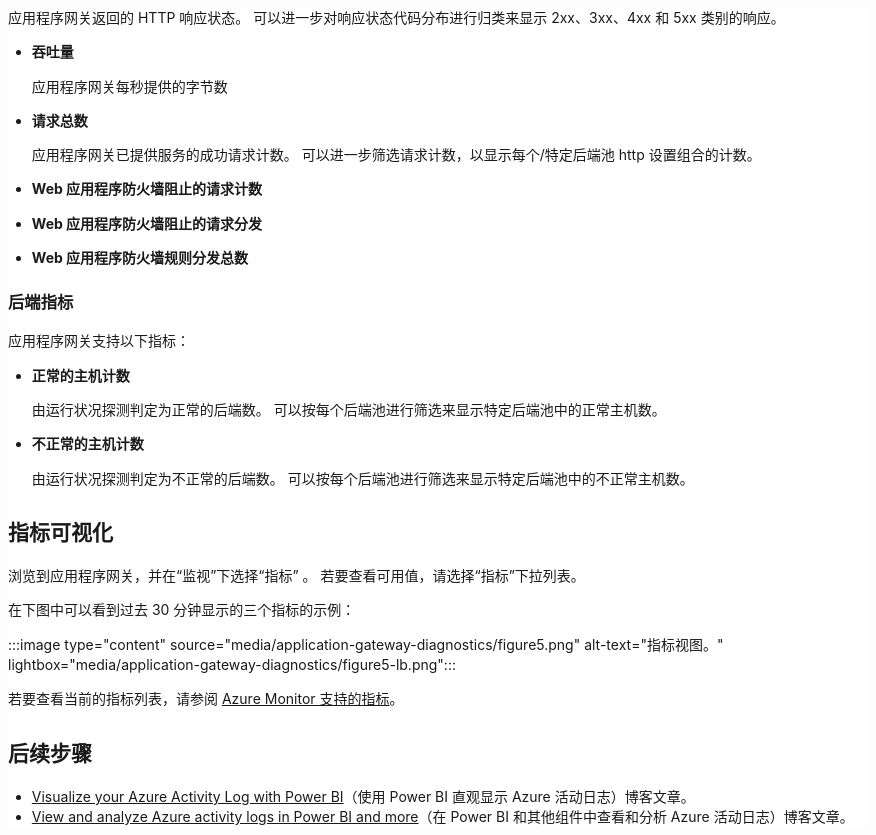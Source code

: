   应用程序网关返回的 HTTP 响应状态。 可以进一步对响应状态代码分布进行归类来显示 2xx、3xx、4xx 和 5xx 类别的响应。

- **吞吐量**

  应用程序网关每秒提供的字节数

- **请求总数**

  应用程序网关已提供服务的成功请求计数。 可以进一步筛选请求计数，以显示每个/特定后端池 http 设置组合的计数。

- **Web 应用程序防火墙阻止的请求计数**
- **Web 应用程序防火墙阻止的请求分发**
- **Web 应用程序防火墙规则分发总数**

### <a name="backend-metrics"></a>后端指标

应用程序网关支持以下指标：

- **正常的主机计数**

  由运行状况探测判定为正常的后端数。 可以按每个后端池进行筛选来显示特定后端池中的正常主机数。

- **不正常的主机计数**

  由运行状况探测判定为不正常的后端数。 可以按每个后端池进行筛选来显示特定后端池中的不正常主机数。

## <a name="metrics-visualization"></a>指标可视化

浏览到应用程序网关，并在“监视”下选择“指标” 。 若要查看可用值，请选择“指标”下拉列表。

在下图中可以看到过去 30 分钟显示的三个指标的示例：

:::image type="content" source="media/application-gateway-diagnostics/figure5.png" alt-text="指标视图。" lightbox="media/application-gateway-diagnostics/figure5-lb.png":::

若要查看当前的指标列表，请参阅 [Azure Monitor 支持的指标](../azure-monitor/platform/metrics-supported.md)。


## <a name="next-steps"></a>后续步骤

* [Visualize your Azure Activity Log with Power BI](https://powerbi.microsoft.com/blog/monitor-azure-audit-logs-with-power-bi/)（使用 Power BI 直观显示 Azure 活动日志）博客文章。
* [View and analyze Azure activity logs in Power BI and more](https://azure.microsoft.com/blog/analyze-azure-audit-logs-in-powerbi-more/)（在 Power BI 和其他组件中查看和分析 Azure 活动日志）博客文章。

[1]: ./media/application-gateway-diagnostics/figure1.png
[2]: ./media/application-gateway-diagnostics/figure2.png
[3]: ./media/application-gateway-diagnostics/figure3.png
[4]: ./media/application-gateway-diagnostics/figure4.png
[5]: ./media/application-gateway-diagnostics/figure5.png
[6]: ./media/application-gateway-diagnostics/figure6.png
[7]: ./media/application-gateway-diagnostics/figure7.png
[8]: ./media/application-gateway-diagnostics/figure8.png
[9]: ./media/application-gateway-diagnostics/figure9.png
[10]: ./media/application-gateway-diagnostics/figure10.png

